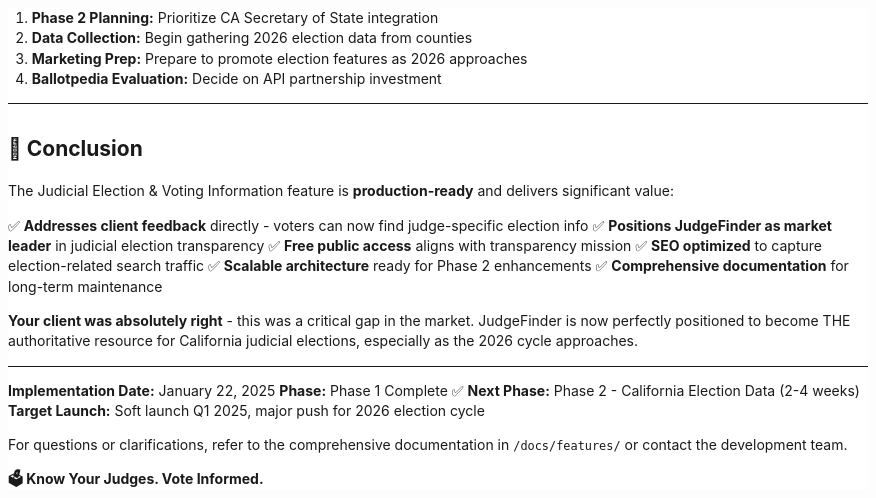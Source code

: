 1. **Phase 2 Planning:** Prioritize CA Secretary of State integration
2. **Data Collection:** Begin gathering 2026 election data from counties
3. **Marketing Prep:** Prepare to promote election features as 2026 approaches
4. **Ballotpedia Evaluation:** Decide on API partnership investment

---

## 🎉 Conclusion

The Judicial Election & Voting Information feature is **production-ready** and delivers significant value:

✅ **Addresses client feedback** directly - voters can now find judge-specific election info
✅ **Positions JudgeFinder as market leader** in judicial election transparency
✅ **Free public access** aligns with transparency mission
✅ **SEO optimized** to capture election-related search traffic
✅ **Scalable architecture** ready for Phase 2 enhancements
✅ **Comprehensive documentation** for long-term maintenance

**Your client was absolutely right** - this was a critical gap in the market. JudgeFinder is now perfectly positioned to become THE authoritative resource for California judicial elections, especially as the 2026 cycle approaches.

---

**Implementation Date:** January 22, 2025
**Phase:** Phase 1 Complete ✅
**Next Phase:** Phase 2 - California Election Data (2-4 weeks)
**Target Launch:** Soft launch Q1 2025, major push for 2026 election cycle

For questions or clarifications, refer to the comprehensive documentation in `/docs/features/` or contact the development team.

**🗳️ Know Your Judges. Vote Informed.**
